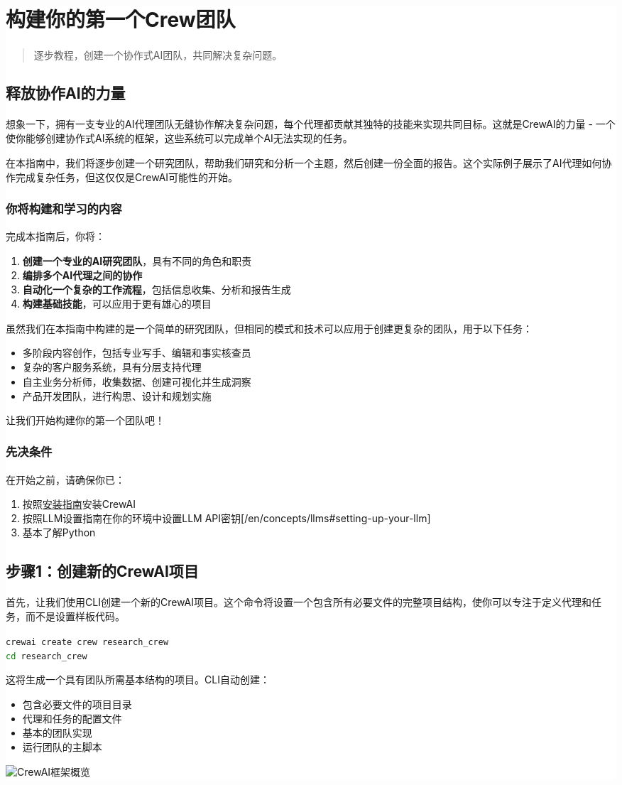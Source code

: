 # 构建你的第一个Crew团队

> 逐步教程，创建一个协作式AI团队，共同解决复杂问题。

## 释放协作AI的力量

想象一下，拥有一支专业的AI代理团队无缝协作解决复杂问题，每个代理都贡献其独特的技能来实现共同目标。这就是CrewAI的力量 - 一个使你能够创建协作式AI系统的框架，这些系统可以完成单个AI无法实现的任务。

在本指南中，我们将逐步创建一个研究团队，帮助我们研究和分析一个主题，然后创建一份全面的报告。这个实际例子展示了AI代理如何协作完成复杂任务，但这仅仅是CrewAI可能性的开始。

### 你将构建和学习的内容

完成本指南后，你将：

1. **创建一个专业的AI研究团队**，具有不同的角色和职责
2. **编排多个AI代理之间的协作**
3. **自动化一个复杂的工作流程**，包括信息收集、分析和报告生成
4. **构建基础技能**，可以应用于更有雄心的项目

虽然我们在本指南中构建的是一个简单的研究团队，但相同的模式和技术可以应用于创建更复杂的团队，用于以下任务：

* 多阶段内容创作，包括专业写手、编辑和事实核查员
* 复杂的客户服务系统，具有分层支持代理
* 自主业务分析师，收集数据、创建可视化并生成洞察
* 产品开发团队，进行构思、设计和规划实施

让我们开始构建你的第一个团队吧！

### 先决条件

在开始之前，请确保你已：

1. 按照[安装指南](/en/installation)安装CrewAI
2. 按照LLM设置指南在你的环境中设置LLM API密钥[/en/concepts/llms#setting-up-your-llm]
3. 基本了解Python

## 步骤1：创建新的CrewAI项目

首先，让我们使用CLI创建一个新的CrewAI项目。这个命令将设置一个包含所有必要文件的完整项目结构，使你可以专注于定义代理和任务，而不是设置样板代码。

```bash  theme={null}
crewai create crew research_crew
cd research_crew
```

这将生成一个具有团队所需基本结构的项目。CLI自动创建：

* 包含必要文件的项目目录
* 代理和任务的配置文件
* 基本的团队实现
* 运行团队的主脚本

<Frame caption="CrewAI框架概览">
  <img src="https://mintcdn.com/crewai/5SZbe87tsCWZY09V/images/crews.png?fit=max&auto=format&n=5SZbe87tsCWZY09V&q=85&s=514fd0b06e4128e62f10728d44601975" alt="CrewAI框架概览" data-og-width="634" width="634" data-og-height="473" height="473" data-path="images/crews.png" data-optimize="true" data-opv="3" srcset="https://mintcdn.com/crewai/5SZbe87tsCWZY09V/images/crews.png?w=280&fit=max&auto=format&n=5SZbe87tsCWZY09V&q=85&s=279c5c26c77fc9acc8411677716fa5ee 280w, https://mintcdn.com/crewai/5SZbe87tsCWZY09V/images/crews.png?w=560&fit=max&auto=format&n=5SZbe87tsCWZY09V&q=85&s=92b76be34b84b36771e0a8eed8976966 560w, https://mintcdn.com/crewai/5SZbe87tsCWZY09V/images/crews.png?w=840&fit=max&auto=format&n=5SZbe87tsCWZY09V&q=85&s=3ef573e6215967af1bb2975a58d0d859 840w, https://mintcdn.com/crewai/5SZbe87tsCWZY09V/images/crews.png?w=1100&fit=max&auto=format&n=5SZbe87tsCWZY09V&q=85&s=1af6e6a337b70ca2ce238d8e40f49218 1100w, https://mintcdn.com/crewai/5SZbe87tsCWZY09V/images/crews.png?w=1650&fit=max&auto=format&n=5SZbe87tsCWZY09V&q=85&s=c5da01705f1373446f8582ac582ff244 1650w, https://mintcdn.com/crewai/5SZbe87tsCWZY09V/images/crews.png?w=2500&fit=max&auto=format&n=5SZbe87tsCWZY09V&q=85&s=96464aab7bb5efe4213a7b80f58038aa 2500w" />
</Frame>

